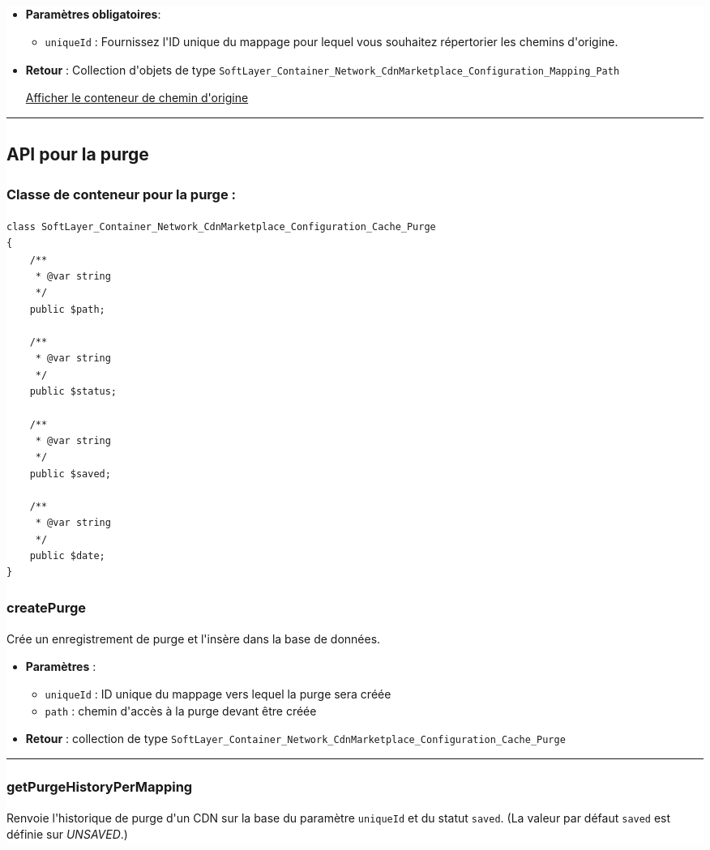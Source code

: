 * **Paramètres obligatoires**:
  * `uniqueId` : Fournissez l'ID unique du mappage pour lequel vous souhaitez répertorier les chemins d'origine.
* **Retour** : Collection d'objets de type `SoftLayer_Container_Network_CdnMarketplace_Configuration_Mapping_Path`

  [Afficher le conteneur de chemin d'origine](/docs/infrastructure/CDN/path-container.html)

----
## API pour la purge
### Classe de conteneur pour la purge :
```
class SoftLayer_Container_Network_CdnMarketplace_Configuration_Cache_Purge
{
    /**
     * @var string
     */
    public $path;

    /**
     * @var string
     */
    public $status;

    /**
     * @var string
     */
    public $saved;

    /**
     * @var string
     */
    public $date;
}  
```

### createPurge
Crée un enregistrement de purge et l'insère dans la base de données.

* **Paramètres** :
  * `uniqueId` : ID unique du mappage vers lequel la purge sera créée
  * `path` : chemin d'accès à la purge devant être créée

* **Retour** : collection de type `SoftLayer_Container_Network_CdnMarketplace_Configuration_Cache_Purge`

----
### getPurgeHistoryPerMapping
Renvoie l'historique de purge d'un CDN sur la base du paramètre `uniqueId` et du statut `saved`. (La valeur par défaut `saved` est définie sur _UNSAVED_.)
